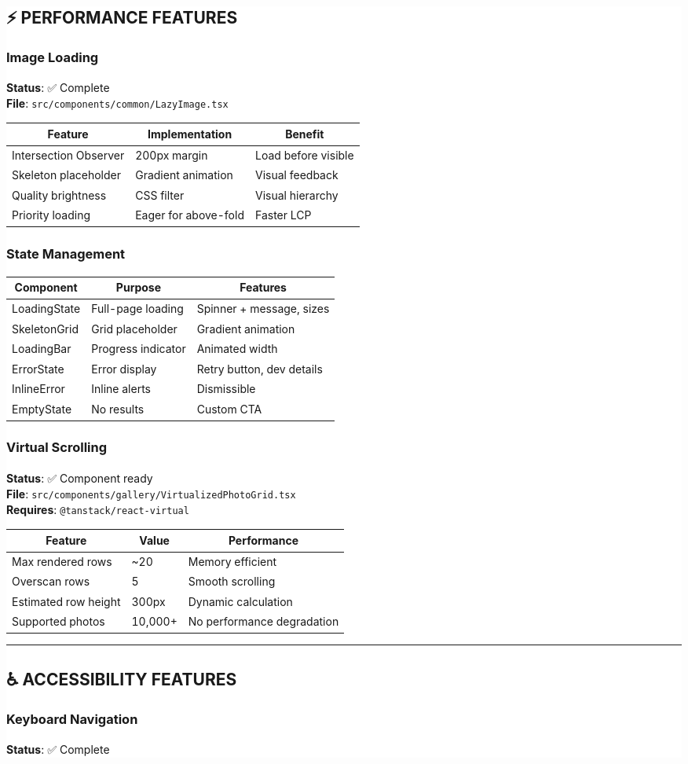 
## ⚡ PERFORMANCE FEATURES

### Image Loading
**Status**: ✅ Complete  
**File**: `src/components/common/LazyImage.tsx`

| Feature | Implementation | Benefit |
|---------|----------------|---------|
| Intersection Observer | 200px margin | Load before visible |
| Skeleton placeholder | Gradient animation | Visual feedback |
| Quality brightness | CSS filter | Visual hierarchy |
| Priority loading | Eager for above-fold | Faster LCP |

### State Management
| Component | Purpose | Features |
|-----------|---------|----------|
| LoadingState | Full-page loading | Spinner + message, sizes |
| SkeletonGrid | Grid placeholder | Gradient animation |
| LoadingBar | Progress indicator | Animated width |
| ErrorState | Error display | Retry button, dev details |
| InlineError | Inline alerts | Dismissible |
| EmptyState | No results | Custom CTA |

### Virtual Scrolling
**Status**: ✅ Component ready  
**File**: `src/components/gallery/VirtualizedPhotoGrid.tsx`  
**Requires**: `@tanstack/react-virtual`

| Feature | Value | Performance |
|---------|-------|-------------|
| Max rendered rows | ~20 | Memory efficient |
| Overscan rows | 5 | Smooth scrolling |
| Estimated row height | 300px | Dynamic calculation |
| Supported photos | 10,000+ | No performance degradation |

---

## ♿ ACCESSIBILITY FEATURES

### Keyboard Navigation
**Status**: ✅ Complete
